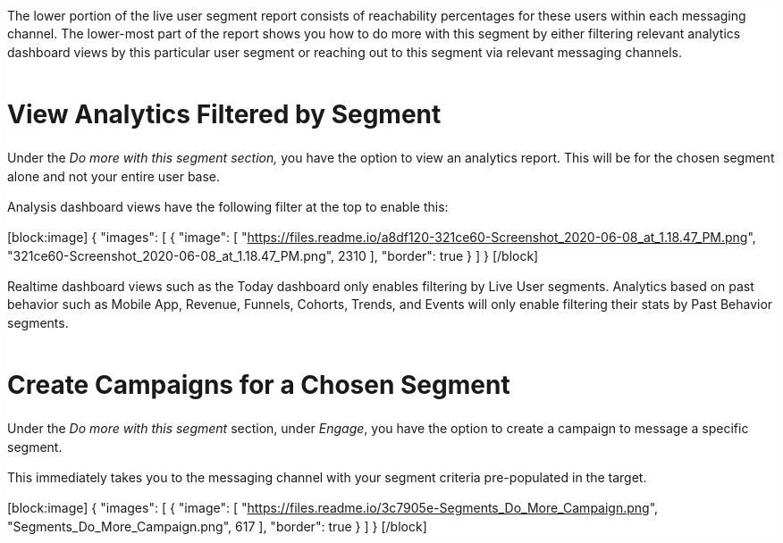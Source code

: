 
The lower portion of the live user segment report consists of reachability percentages for these users within each messaging channel. The lower-most part of the report shows you how to do more with this segment by either filtering relevant analytics dashboard views by this particular user segment or reaching out to this segment via relevant messaging channels.

# View Analytics Filtered by Segment

Under the _Do more with this segment section,_ you have the option to view an analytics report. This will be for the chosen segment alone and not your entire user base. 

Analysis dashboard views have the following filter at the top to enable this:

[block:image]
{
  "images": [
    {
      "image": [
        "https://files.readme.io/a8df120-321ce60-Screenshot_2020-06-08_at_1.18.47_PM.png",
        "321ce60-Screenshot_2020-06-08_at_1.18.47_PM.png",
        2310
      ],
      "border": true
    }
  ]
}
[/block]


Realtime dashboard views such as the Today dashboard only enables filtering by Live User segments. Analytics based on past behavior such as Mobile App, Revenue, Funnels, Cohorts, Trends, and Events will only enable filtering their stats by Past Behavior segments.

# Create Campaigns for a Chosen Segment

Under the _Do more with this segment_ section, under _Engage_, you have the option to create a campaign to message a specific segment.

This immediately takes you to the messaging channel with your segment criteria pre-populated in the target.

[block:image]
{
  "images": [
    {
      "image": [
        "https://files.readme.io/3c7905e-Segments_Do_More_Campaign.png",
        "Segments_Do_More_Campaign.png",
        617
      ],
      "border": true
    }
  ]
}
[/block]
